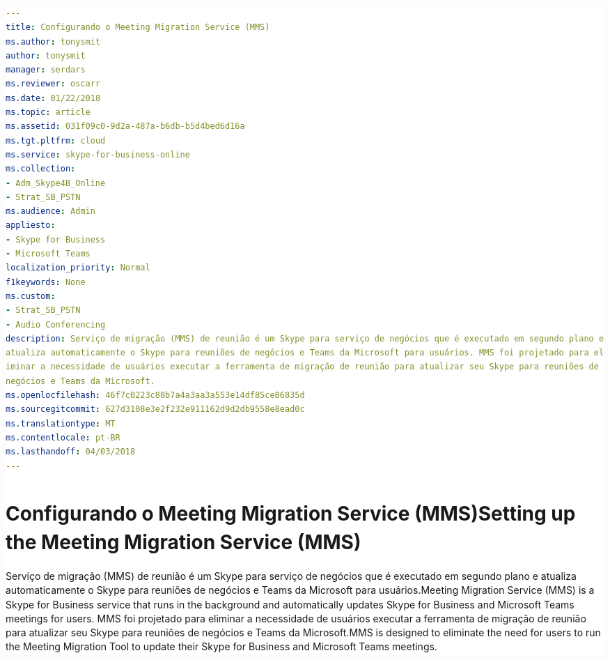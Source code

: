 ```yaml
---
title: Configurando o Meeting Migration Service (MMS)
ms.author: tonysmit
author: tonysmit
manager: serdars
ms.reviewer: oscarr
ms.date: 01/22/2018
ms.topic: article
ms.assetid: 031f09c0-9d2a-487a-b6db-b5d4bed6d16a
ms.tgt.pltfrm: cloud
ms.service: skype-for-business-online
ms.collection:
- Adm_Skype4B_Online
- Strat_SB_PSTN
ms.audience: Admin
appliesto:
- Skype for Business
- Microsoft Teams
localization_priority: Normal
f1keywords: None
ms.custom:
- Strat_SB_PSTN
- Audio Conferencing
description: Serviço de migração (MMS) de reunião é um Skype para serviço de negócios que é executado em segundo plano e atualiza automaticamente o Skype para reuniões de negócios e Teams da Microsoft para usuários. MMS foi projetado para eliminar a necessidade de usuários executar a ferramenta de migração de reunião para atualizar seu Skype para reuniões de negócios e Teams da Microsoft.
ms.openlocfilehash: 46f7c0223c88b7a4a3aa3a553e14df85ce86835d
ms.sourcegitcommit: 627d3108e3e2f232e911162d9d2db9558e8ead0c
ms.translationtype: MT
ms.contentlocale: pt-BR
ms.lasthandoff: 04/03/2018
---
```

# <a name="setting-up-the-meeting-migration-service-mms"></a><span data-ttu-id="6f847-104">Configurando o Meeting Migration Service (MMS)</span><span class="sxs-lookup"><span data-stu-id="6f847-104">Setting up the Meeting Migration Service (MMS)</span></span>

<span data-ttu-id="6f847-105">Serviço de migração (MMS) de reunião é um Skype para serviço de negócios que é executado em segundo plano e atualiza automaticamente o Skype para reuniões de negócios e Teams da Microsoft para usuários.</span><span class="sxs-lookup"><span data-stu-id="6f847-105">Meeting Migration Service (MMS) is a Skype for Business service that runs in the background and automatically updates Skype for Business and Microsoft Teams meetings for users.</span></span> <span data-ttu-id="6f847-106">MMS foi projetado para eliminar a necessidade de usuários executar a ferramenta de migração de reunião para atualizar seu Skype para reuniões de negócios e Teams da Microsoft.</span><span class="sxs-lookup"><span data-stu-id="6f847-106">MMS is designed to eliminate the need for users to run the Meeting Migration Tool to update their Skype for Business and Microsoft Teams meetings.</span></span>
  